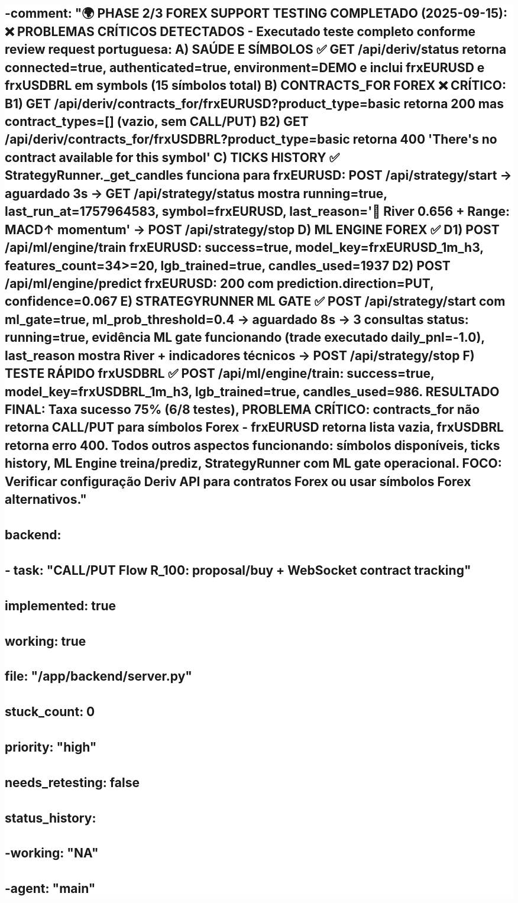 ##       -comment: "🌍 PHASE 2/3 FOREX SUPPORT TESTING COMPLETADO (2025-09-15): ❌ PROBLEMAS CRÍTICOS DETECTADOS - Executado teste completo conforme review request portuguesa: A) SAÚDE E SÍMBOLOS ✅ GET /api/deriv/status retorna connected=true, authenticated=true, environment=DEMO e inclui frxEURUSD e frxUSDBRL em symbols (15 símbolos total) B) CONTRACTS_FOR FOREX ❌ CRÍTICO: B1) GET /api/deriv/contracts_for/frxEURUSD?product_type=basic retorna 200 mas contract_types=[] (vazio, sem CALL/PUT) B2) GET /api/deriv/contracts_for/frxUSDBRL?product_type=basic retorna 400 'There's no contract available for this symbol' C) TICKS HISTORY ✅ StrategyRunner._get_candles funciona para frxEURUSD: POST /api/strategy/start → aguardado 3s → GET /api/strategy/status mostra running=true, last_run_at=1757964583, symbol=frxEURUSD, last_reason='🤖 River 0.656 + Range: MACD↑ momentum' → POST /api/strategy/stop D) ML ENGINE FOREX ✅ D1) POST /api/ml/engine/train frxEURUSD: success=true, model_key=frxEURUSD_1m_h3, features_count=34>=20, lgb_trained=true, candles_used=1937 D2) POST /api/ml/engine/predict frxEURUSD: 200 com prediction.direction=PUT, confidence=0.067 E) STRATEGYRUNNER ML GATE ✅ POST /api/strategy/start com ml_gate=true, ml_prob_threshold=0.4 → aguardado 8s → 3 consultas status: running=true, evidência ML gate funcionando (trade executado daily_pnl=-1.0), last_reason mostra River + indicadores técnicos → POST /api/strategy/stop F) TESTE RÁPIDO frxUSDBRL ✅ POST /api/ml/engine/train: success=true, model_key=frxUSDBRL_1m_h3, lgb_trained=true, candles_used=986. RESULTADO FINAL: Taxa sucesso 75% (6/8 testes), PROBLEMA CRÍTICO: contracts_for não retorna CALL/PUT para símbolos Forex - frxEURUSD retorna lista vazia, frxUSDBRL retorna erro 400. Todos outros aspectos funcionando: símbolos disponíveis, ticks history, ML Engine treina/prediz, StrategyRunner com ML gate operacional. FOCO: Verificar configuração Deriv API para contratos Forex ou usar símbolos Forex alternativos."
## backend:
##   - task: "CALL/PUT Flow R_100: proposal/buy + WebSocket contract tracking"
##     implemented: true
##     working: true
##     file: "/app/backend/server.py"
##     stuck_count: 0
##     priority: "high"
##     needs_retesting: false
##     status_history:
##       -working: "NA"
##       -agent: "main"